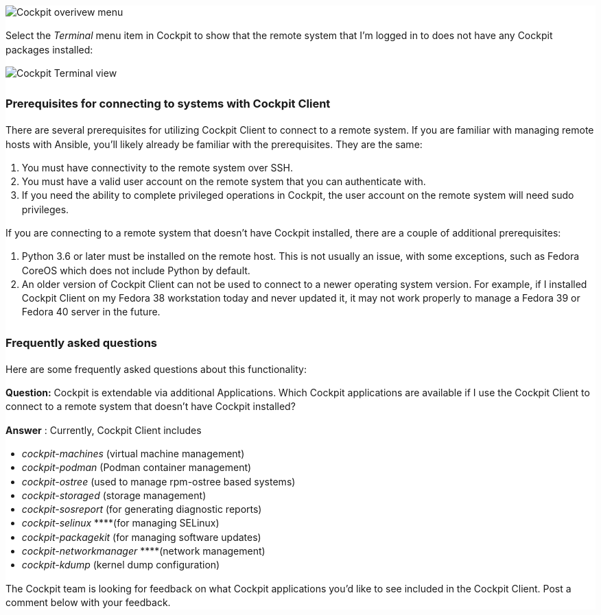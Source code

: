 ![Cockpit overivew menu][13]

Select the _Terminal_ menu item in Cockpit to show that the remote system that I’m logged in to does not have any Cockpit packages installed:

![Cockpit Terminal view][14]

### Prerequisites for connecting to systems with Cockpit Client

There are several prerequisites for utilizing Cockpit Client to connect to a remote system. If you are familiar with managing remote hosts with Ansible, you’ll likely already be familiar with the prerequisites. They are the same:

  1. You must have connectivity to the remote system over SSH.
  2. You must have a valid user account on the remote system that you can authenticate with.
  3. If you need the ability to complete privileged operations in Cockpit, the user account on the remote system will need sudo privileges.



If you are connecting to a remote system that doesn’t have Cockpit installed, there are a couple of additional prerequisites:

  1. Python 3.6 or later must be installed on the remote host. This is not usually an issue, with some exceptions, such as Fedora CoreOS which does not include Python by default.
  2. An older version of Cockpit Client can not be used to connect to a newer operating system version. For example, if I installed Cockpit Client on my Fedora 38 workstation today and never updated it, it may not work properly to manage a Fedora 39 or Fedora 40 server in the future.



### Frequently asked questions

Here are some frequently asked questions about this functionality:

**Question:** Cockpit is extendable via additional Applications. Which Cockpit applications are available if I use the Cockpit Client to connect to a remote system that doesn’t have Cockpit installed?

**Answer** : Currently, Cockpit Client includes

  * _cockpit-machines_ (virtual machine management)
  * _cockpit-podman_ (Podman container management)
  * _cockpit-ostree_ (used to manage rpm-ostree based systems)
  * _cockpit-storaged_ (storage management)
  * _cockpit-sosreport_ (for generating diagnostic reports)
  * _cockpit-selinux_ ****(for managing SELinux)
  * _cockpit-packagekit_ (for managing software updates)
  * _cockpit-networkmanager_ ****(network management)
  * _cockpit-kdump_ (kernel dump configuration)



The Cockpit team is looking for feedback on what Cockpit applications you’d like to see included in the Cockpit Client. Post a comment below with your feedback.


[#]: subject: "Using Cockpit to graphically manage systems, without installing Cockpit on them!"
[#]: via: "https://fedoramagazine.org/using-cockpit-to-graphically-manage-systems-without-installing-cockpit-on-them/"
[#]: author: "Brian Smith https://fedoramagazine.org/author/briansmith/"
[#]: collector: "lujun9972"
[#]: translator: " "
[#]: reviewer: " "
[#]: publisher: " "
[#]: url: " "
[a]: https://fedoramagazine.org/author/briansmith/
[b]: https://github.com/lujun9972
[1]: https://fedoramagazine.org/wp-content/uploads/2023/08/cockpit_uninstalled-816x345.jpg
[2]: https://unsplash.com/@csgboyer?utm_source=unsplash&utm_medium=referral&utm_content=creditCopyText
[3]: https://unsplash.com/photos/QW0VAJoeUEE?utm_source=unsplash&utm_medium=referral&utm_content=creditCopyText
[4]: https://cockpit-project.org/
[5]: https://theforeman.org/plugins/foreman_remote_execution/1.7/index.html#3.6Cockpitintegration
[6]: https://access.redhat.com/documentation/en-us/red_hat_satellite/6.13/html-single/managing_hosts/index#Host_Management_and_Monitoring_Using_Cockpit_managing-hosts
[7]: https://flathub.org/apps/org.cockpit_project.CockpitClient
[8]: https://quay.io/repository/cockpit/ws
[9]: https://www.redhat.com/en/blog/connecting-rhel-web-console-part-1-ssh-access-methods
[10]: https://www.youtube.com/watch?v=ZAVUG6E0Xd4
[11]: https://fedoramagazine.org/wp-content/uploads/2023/08/1-1024x748.png
[12]: https://fedoramagazine.org/wp-content/uploads/2023/08/2-1024x570.png
[13]: https://fedoramagazine.org/wp-content/uploads/2023/08/3-1024x661.png
[14]: https://fedoramagazine.org/wp-content/uploads/2023/08/4.png
[15]: https://cockpit-project.org/running.html
[16]: https://issues.redhat.com/browse/COCKPIT-954